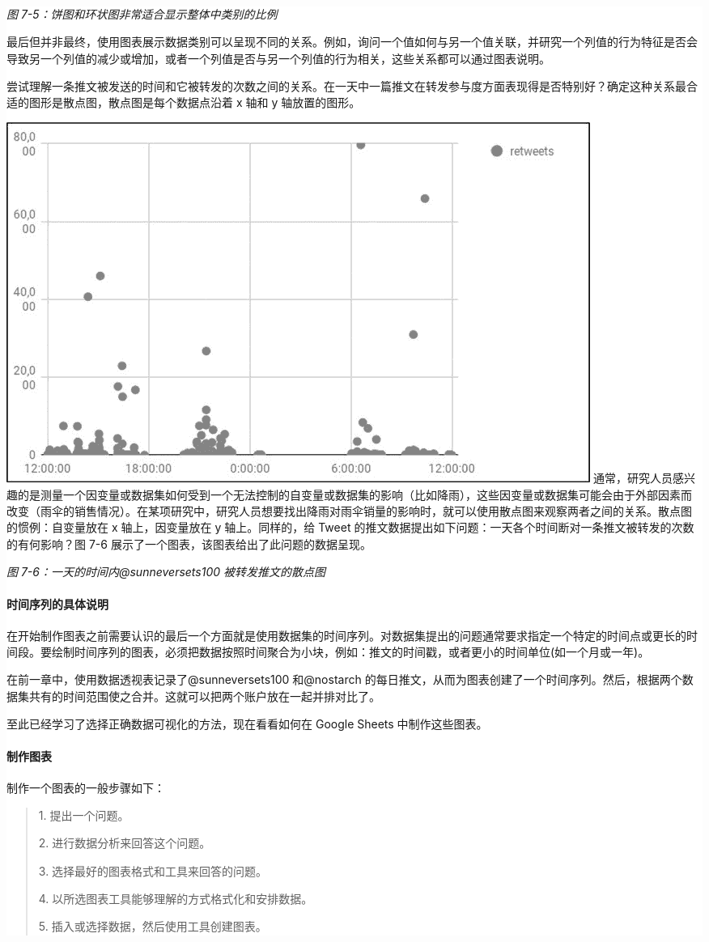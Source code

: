 *图 7-5：饼图和环状图非常适合显示整体中类别的比例*

最后但并非最终，使用图表展示数据类别可以呈现不同的关系。例如，询问一个值如何与另一个值关联，并研究一个列值的行为特征是否会导致另一个列值的减少或增加，或者一个列值是否与另一个列值的行为相关，这些关系都可以通过图表说明。

尝试理解一条推文被发送的时间和它被转发的次数之间的关系。在一天中一篇推文在转发参与度方面表现得是否特别好？确定这种关系最合适的图形是散点图，散点图是每个数据点沿着 x 轴和 y 轴放置的图形。

![](img/media/image73.jpeg) 通常，研究人员感兴趣的是测量一个因变量或数据集如何受到一个无法控制的自变量或数据集的影响（比如降雨），这些因变量或数据集可能会由于外部因素而改变（雨伞的销售情况）。在某项研究中，研究人员想要找出降雨对雨伞销量的影响时，就可以使用散点图来观察两者之间的关系。散点图的惯例：自变量放在 x 轴上，因变量放在 y 轴上。同样的，给 Tweet 的推文数据提出如下问题：一天各个时间断对一条推文被转发的次数的有何影响？图 7-6 展示了一个图表，该图表给出了此问题的数据呈现。

*图 7-6：一天的时间内\@sunneversets100 被转发推文的散点图*

#### 时间序列的具体说明

在开始制作图表之前需要认识的最后一个方面就是使用数据集的时间序列。对数据集提出的问题通常要求指定一个特定的时间点或更长的时间段。要绘制时间序列的图表，必须把数据按照时间聚合为小块，例如：推文的时间戳，或者更小的时间单位(如一个月或一年)。

在前一章中，使用数据透视表记录了\@sunneversets100 和\@nostarch 的每日推文，从而为图表创建了一个时间序列。然后，根据两个数据集共有的时间范围使之合并。这就可以把两个账户放在一起并排对比了。

至此已经学习了选择正确数据可视化的方法，现在看看如何在 Google
Sheets 中制作这些图表。

#### 制作图表

制作一个图表的一般步骤如下：

> 1\. 提出一个问题。
>
> 2\. 进行数据分析来回答这个问题。
>
> 3\. 选择最好的图表格式和工具来回答的问题。
>
> 4\. 以所选图表工具能够理解的方式格式化和安排数据。
>
> 5\. 插入或选择数据，然后使用工具创建图表。
